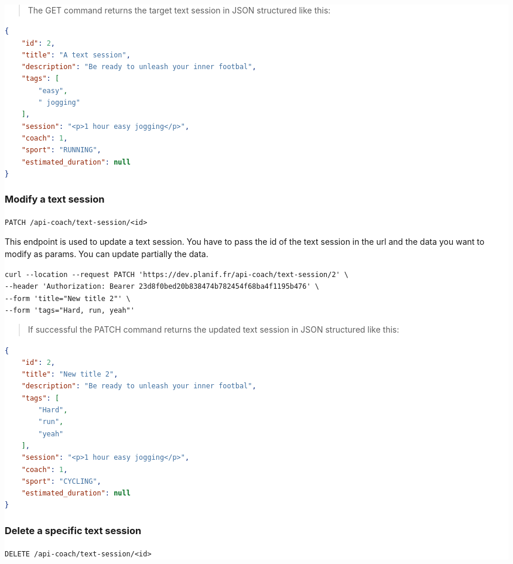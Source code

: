 > The GET command returns the target text session in JSON structured like this:

```json
{
    "id": 2,
    "title": "A text session",
    "description": "Be ready to unleash your inner footbal",
    "tags": [
        "easy",
        " jogging"
    ],
    "session": "<p>1 hour easy jogging</p>",
    "coach": 1,
    "sport": "RUNNING",
    "estimated_duration": null
}
```

### Modify a text session

`PATCH /api-coach/text-session/<id>`

This endpoint is used to update a text session. You have to pass the id of the text session in the url and the data you want to modify as params. You can update partially the data.

```shell
curl --location --request PATCH 'https://dev.planif.fr/api-coach/text-session/2' \
--header 'Authorization: Bearer 23d8f0bed20b838474b782454f68ba4f1195b476' \
--form 'title="New title 2"' \
--form 'tags="Hard, run, yeah"'
```

> If successful the PATCH command returns the updated text session in JSON structured like this:

```json
{
    "id": 2,
    "title": "New title 2",
    "description": "Be ready to unleash your inner footbal",
    "tags": [
        "Hard",
        "run",
        "yeah"
    ],
    "session": "<p>1 hour easy jogging</p>",
    "coach": 1,
    "sport": "CYCLING",
    "estimated_duration": null
}
```

### Delete a specific text session

`DELETE /api-coach/text-session/<id>`
